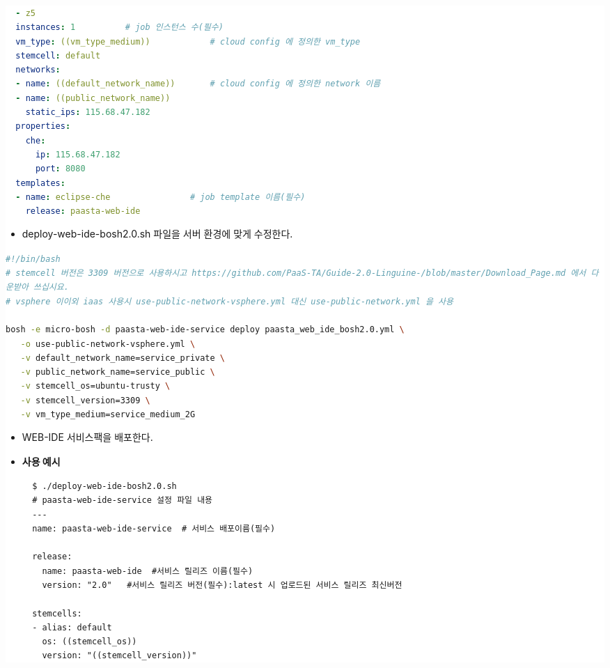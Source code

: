 ```yml
  - z5
  instances: 1          # job 인스턴스 수(필수)
  vm_type: ((vm_type_medium))            # cloud config 에 정의한 vm_type
  stemcell: default
  networks:
  - name: ((default_network_name))       # cloud config 에 정의한 network 이름
  - name: ((public_network_name))
    static_ips: 115.68.47.182
  properties:
    che:
      ip: 115.68.47.182
      port: 8080
  templates:
  - name: eclipse-che                # job template 이름(필수)
    release: paasta-web-ide

```

-	deploy-web-ide-bosh2.0.sh 파일을 서버 환경에 맞게 수정한다.

```sh
#!/bin/bash
# stemcell 버전은 3309 버전으로 사용하시고 https://github.com/PaaS-TA/Guide-2.0-Linguine-/blob/master/Download_Page.md 에서 다운받아 쓰십시요.
# vsphere 이이외 iaas 사용시 use-public-network-vsphere.yml 대신 use-public-network.yml 을 사용

bosh -e micro-bosh -d paasta-web-ide-service deploy paasta_web_ide_bosh2.0.yml \
   -o use-public-network-vsphere.yml \
   -v default_network_name=service_private \
   -v public_network_name=service_public \
   -v stemcell_os=ubuntu-trusty \
   -v stemcell_version=3309 \
   -v vm_type_medium=service_medium_2G
```


-	WEB-IDE 서비스팩을 배포한다.

- **사용 예시**

		$ ./deploy-web-ide-bosh2.0.sh
		# paasta-web-ide-service 설정 파일 내용
		---
		name: paasta-web-ide-service  # 서비스 배포이름(필수)

		release:
		  name: paasta-web-ide  #서비스 릴리즈 이름(필수)
		  version: "2.0"   #서비스 릴리즈 버전(필수):latest 시 업로드된 서비스 릴리즈 최신버전

		stemcells:
		- alias: default
		  os: ((stemcell_os))
		  version: "((stemcell_version))"
